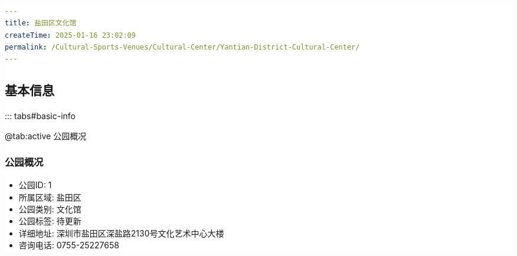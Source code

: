 ```yaml
---
title: 盐田区文化馆
createTime: 2025-01-16 23:02:09
permalink: /Cultural-Sports-Venues/Cultural-Center/Yantian-District-Cultural-Center/
---
```



<script setup>
import ImageSwiper from '/.vuepress/theme/components/ImageSwiper.vue'
// 轮播图数据
const swiperItems = [
    {
      link: 'https://www.sz.gov.cn/img/4/4099/4099069/11134175.png',
      title: '盐田区文化馆',
      description: '深圳市盐田区文化馆成立于2001年，负责组织开展文艺演出、艺术培训、美术书法摄影展览等公益群众文化活动，开展文艺创作，繁荣群众文化事业，收集整理与保护民族民间文化艺术遗产，是盐田区公共文化服务体系的重...',
      author: '深圳政府在线',
      date: '2025/01/16'
      },
{
      link: 'https://www.sz.gov.cn/img/4/4099/4099069/11134175.png',
      title: '盐田区文化馆',
      description: '深圳市盐田区文化馆成立于2001年，负责组织开展文艺演出、艺术培训、美术书法摄影展览等公益群众文化活动，开展文艺创作，繁荣群众文化事业，收集整理与保护民族民间文化艺术遗产，是盐田区公共文化服务体系的重...',
      author: '深圳政府在线',
      date: '2025/01/16'
      }
]
// 配置项
const swiperConfig = {
  height: 500,
  showInfo: true
}
</script>

<ImageSwiper :items="swiperItems" :config="swiperConfig" />



## 基本信息

::: tabs#basic-info

@tab:active 公园概况
### 公园概况
- 公园ID: 1
- 所属区域: 盐田区
- 公园类别: 文化馆
- 公园标签: 待更新
- 详细地址: 深圳市盐田区深盐路2130号文化艺术中心大楼
- 咨询电话: 0755-25227658
